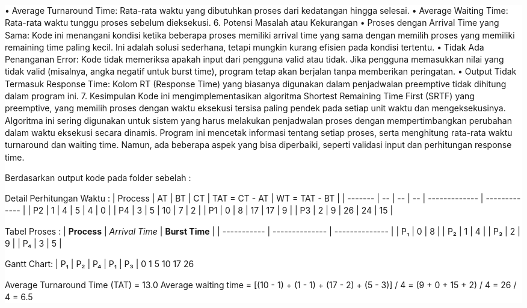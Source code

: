 •	Average Turnaround Time: Rata-rata waktu yang dibutuhkan proses dari kedatangan hingga selesai.
•	Average Waiting Time: Rata-rata waktu tunggu proses sebelum dieksekusi.
6. Potensi Masalah atau Kekurangan
•	Proses dengan Arrival Time yang Sama: Kode ini menangani kondisi ketika beberapa proses memiliki arrival time yang sama dengan memilih proses yang memiliki remaining time paling kecil. Ini adalah solusi sederhana, tetapi mungkin kurang efisien pada kondisi tertentu.
•	Tidak Ada Penanganan Error: Kode tidak memeriksa apakah input dari pengguna valid atau tidak. Jika pengguna memasukkan nilai yang tidak valid (misalnya, angka negatif untuk burst time), program tetap akan berjalan tanpa memberikan peringatan.
•	Output Tidak Termasuk Response Time: Kolom RT (Response Time) yang biasanya digunakan dalam penjadwalan preemptive tidak dihitung dalam program ini.
7. Kesimpulan
Kode ini mengimplementasikan algoritma Shortest Remaining Time First (SRTF) yang preemptive, yang memilih proses dengan waktu eksekusi tersisa paling pendek pada setiap unit waktu dan mengeksekusinya. Algoritma ini sering digunakan untuk sistem yang harus melakukan penjadwalan proses dengan mempertimbangkan perubahan dalam waktu eksekusi secara dinamis. Program ini mencetak informasi tentang setiap proses, serta menghitung rata-rata waktu turnaround dan waiting time.
Namun, ada beberapa aspek yang bisa diperbaiki, seperti validasi input dan perhitungan response time.


Berdasarkan output kode pada folder sebelah :

Detail Perhitungan Waktu :
| Process | AT | BT | CT | TAT = CT - AT | WT = TAT - BT |
| ------- | -- | -- | -- | ------------- | ------------- |
| P2      | 1  | 4  | 5  | 4             | 0             |
| P4      | 3  | 5  | 10 | 7             | 2             |
| P1      | 0  | 8  | 17 | 17            | 9             |
| P3      | 2  | 9  | 26 | 24            | 15            |

Tabel Proses :
| **Process** | *Arrival Time* | **Burst Time** |
| ----------- | -------------- | -------------- |
| P₁          | 0              | 8              |
| P₂          | 1              | 4              |
| P₃          | 2              | 9              |
| P₄          | 3              | 5              |

Gantt Chart:
|  P₁  |  P₂  |   P₄   |   P₁   |   P₃   |
0      1      5       10       17       26

Average Turnaround Time (TAT) = 13.0
Average waiting time = [(10 - 1) + (1 - 1) + (17 - 2) + (5 - 3)] / 4
= (9 + 0 + 15 + 2) / 4 = 26 / 4 = 6.5

